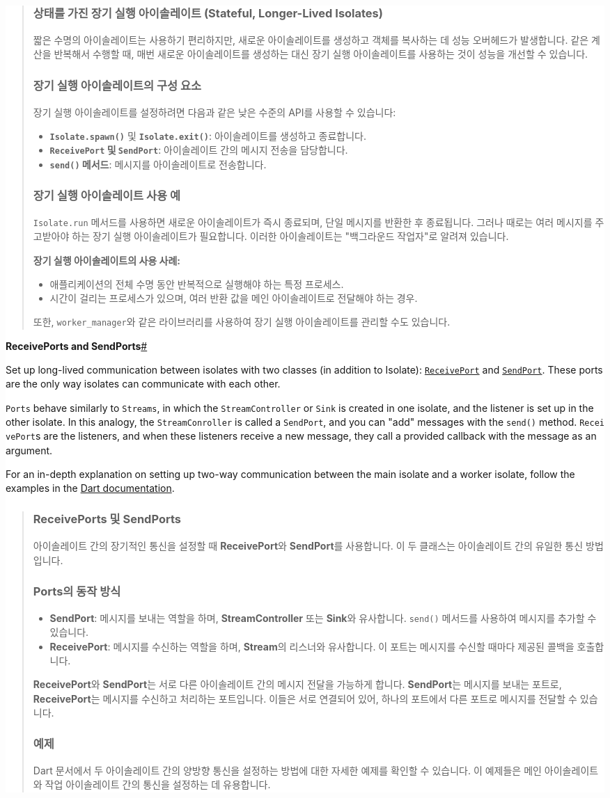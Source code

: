 > 
> 
> 
> ### 상태를 가진 장기 실행 아이솔레이트 (Stateful, Longer-Lived Isolates)
> 
> 짧은 수명의 아이솔레이트는 사용하기 편리하지만, 새로운 아이솔레이트를 생성하고 객체를 복사하는 데 성능 오버헤드가 발생합니다. 같은 계산을 반복해서 수행할 때, 매번 새로운 아이솔레이트를 생성하는 대신 장기 실행 아이솔레이트를 사용하는 것이 성능을 개선할 수 있습니다.
> 
> ### 장기 실행 아이솔레이트의 구성 요소
> 
> 장기 실행 아이솔레이트를 설정하려면 다음과 같은 낮은 수준의 API를 사용할 수 있습니다:
> 
> - **`Isolate.spawn()`** 및 **`Isolate.exit()`**: 아이솔레이트를 생성하고 종료합니다.
> - **`ReceivePort` 및 `SendPort`**: 아이솔레이트 간의 메시지 전송을 담당합니다.
> - **`send()` 메서드**: 메시지를 아이솔레이트로 전송합니다.
> 
> ### 장기 실행 아이솔레이트 사용 예
> 
> `Isolate.run` 메서드를 사용하면 새로운 아이솔레이트가 즉시 종료되며, 단일 메시지를 반환한 후 종료됩니다. 그러나 때로는 여러 메시지를 주고받아야 하는 장기 실행 아이솔레이트가 필요합니다. 이러한 아이솔레이트는 "백그라운드 작업자"로 알려져 있습니다.
> 
> **장기 실행 아이솔레이트의 사용 사례:**
> 
> - 애플리케이션의 전체 수명 동안 반복적으로 실행해야 하는 특정 프로세스.
> - 시간이 걸리는 프로세스가 있으며, 여러 반환 값을 메인 아이솔레이트로 전달해야 하는 경우.
> 
> 또한, `worker_manager`와 같은 라이브러리를 사용하여 장기 실행 아이솔레이트를 관리할 수도 있습니다.
> 

**ReceivePorts and SendPorts**[#](https://docs.flutter.dev/perf/isolates#receiveports-and-sendports)

Set up long-lived communication between isolates with two classes (in addition to Isolate): [`ReceivePort`](https://api.dart.dev/stable/dart-isolate/ReceivePort-class.html) and [`SendPort`](https://api.dart.dev/stable/dart-isolate/SendPort-class.html). These ports are the only way isolates can communicate with each other.

`Ports` behave similarly to `Streams`, in which the `StreamController` or `Sink` is created in one isolate, and the listener is set up in the other isolate. In this analogy, the `StreamConroller` is called a `SendPort`, and you can "add" messages with the `send()` method. `ReceivePort`s are the listeners, and when these listeners receive a new message, they call a provided callback with the message as an argument.

For an in-depth explanation on setting up two-way communication between the main isolate and a worker isolate, follow the examples in the [Dart documentation](https://dart.dev/language/concurrency).

> 
> 
> 
> ### ReceivePorts 및 SendPorts
> 
> 아이솔레이트 간의 장기적인 통신을 설정할 때 **ReceivePort**와 **SendPort**를 사용합니다. 이 두 클래스는 아이솔레이트 간의 유일한 통신 방법입니다.
> 
> ### Ports의 동작 방식
> 
> - **SendPort**: 메시지를 보내는 역할을 하며, **StreamController** 또는 **Sink**와 유사합니다. `send()` 메서드를 사용하여 메시지를 추가할 수 있습니다.
> - **ReceivePort**: 메시지를 수신하는 역할을 하며, **Stream**의 리스너와 유사합니다. 이 포트는 메시지를 수신할 때마다 제공된 콜백을 호출합니다.
> 
> **ReceivePort**와 **SendPort**는 서로 다른 아이솔레이트 간의 메시지 전달을 가능하게 합니다. **SendPort**는 메시지를 보내는 포트로, **ReceivePort**는 메시지를 수신하고 처리하는 포트입니다. 이들은 서로 연결되어 있어, 하나의 포트에서 다른 포트로 메시지를 전달할 수 있습니다.
> 
> ### 예제
> 
> Dart 문서에서 두 아이솔레이트 간의 양방향 통신을 설정하는 방법에 대한 자세한 예제를 확인할 수 있습니다. 이 예제들은 메인 아이솔레이트와 작업 아이솔레이트 간의 통신을 설정하는 데 유용합니다.